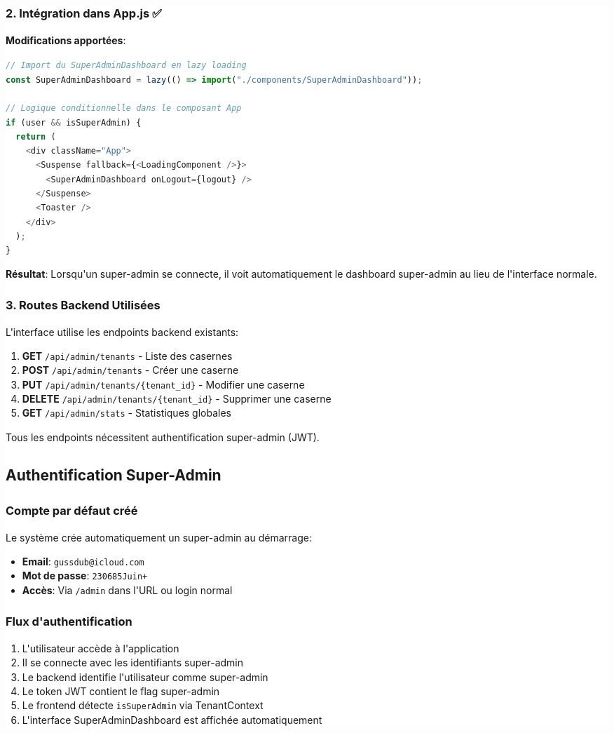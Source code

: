 ### 2. Intégration dans App.js ✅

**Modifications apportées**:

```javascript
// Import du SuperAdminDashboard en lazy loading
const SuperAdminDashboard = lazy(() => import("./components/SuperAdminDashboard"));

// Logique conditionnelle dans le composant App
if (user && isSuperAdmin) {
  return (
    <div className="App">
      <Suspense fallback={<LoadingComponent />}>
        <SuperAdminDashboard onLogout={logout} />
      </Suspense>
      <Toaster />
    </div>
  );
}
```

**Résultat**: Lorsqu'un super-admin se connecte, il voit automatiquement le dashboard super-admin au lieu de l'interface normale.

### 3. Routes Backend Utilisées

L'interface utilise les endpoints backend existants:

1. **GET** `/api/admin/tenants` - Liste des casernes
2. **POST** `/api/admin/tenants` - Créer une caserne
3. **PUT** `/api/admin/tenants/{tenant_id}` - Modifier une caserne
4. **DELETE** `/api/admin/tenants/{tenant_id}` - Supprimer une caserne
5. **GET** `/api/admin/stats` - Statistiques globales

Tous les endpoints nécessitent authentification super-admin (JWT).

## Authentification Super-Admin

### Compte par défaut créé
Le système crée automatiquement un super-admin au démarrage:

- **Email**: `gussdub@icloud.com`
- **Mot de passe**: `230685Juin+`
- **Accès**: Via `/admin` dans l'URL ou login normal

### Flux d'authentification

1. L'utilisateur accède à l'application
2. Il se connecte avec les identifiants super-admin
3. Le backend identifie l'utilisateur comme super-admin
4. Le token JWT contient le flag super-admin
5. Le frontend détecte `isSuperAdmin` via TenantContext
6. L'interface SuperAdminDashboard est affichée automatiquement
